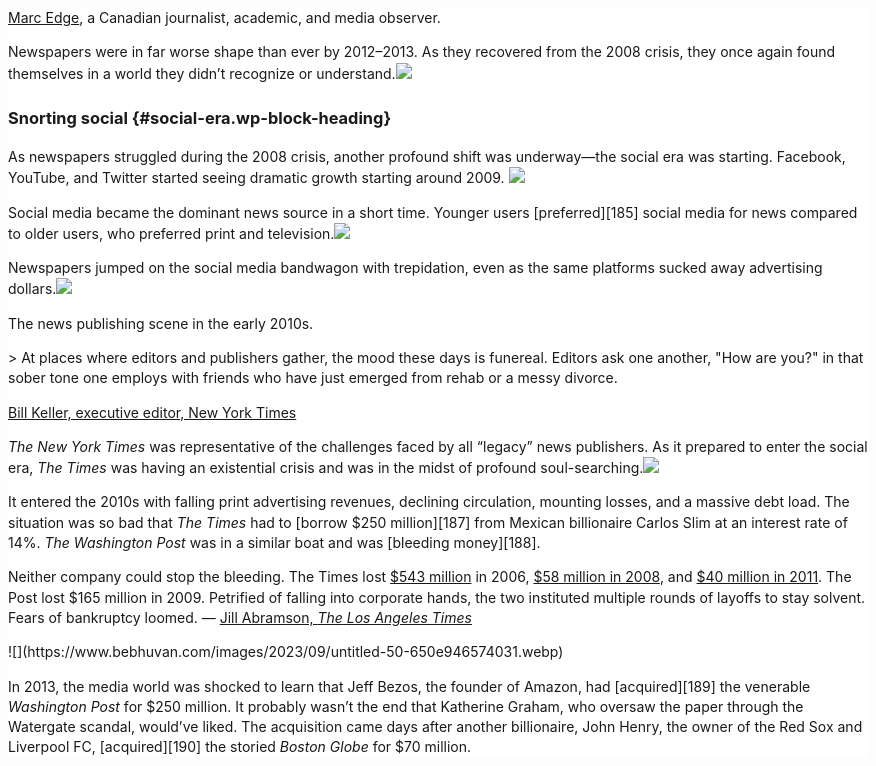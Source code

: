 <a href="https://www.academia.edu/15124419/Newspapers_annual_reports_show_chains_profitable">Marc Edge</a>, a Canadian journalist, academic, and media observer.

Newspapers were in far worse shape than ever by 2012–2013. As they recovered from the 2008 crisis, they once again found themselves in a world they didn’t recognize or understand.![](https://www.bebhuvan.com/images/2023/09/untitled-45-650e946132e2b.webp) 

### Snorting social {#social-era.wp-block-heading}
As newspapers struggled during the 2008 crisis, another profound shift was underway—the social era was starting. Facebook, YouTube, and Twitter started seeing dramatic growth starting around 2009. ![](https://www.bebhuvan.com/images/2023/09/untitled-46-650e94620c989.webp) 

Social media became the dominant news source in a short time. Younger users [preferred][185] social media for news compared to older users, who preferred print and television.![](https://www.bebhuvan.com/images/2023/09/untitled-47-650e94625c790.webp) 

Newspapers jumped on the social media bandwagon with trepidation, even as the same platforms sucked away advertising dollars.![](https://www.bebhuvan.com/images/2023/09/untitled-48-650e94633cd82.webp) 

The news publishing scene in the early 2010s.

 <p class="has-medium-font-size">
> At places where editors and publishers gather, the mood these days is funereal. Editors ask one another, "How are you?" in that sober tone one employs with friends who have just emerged from rehab or a messy divorce.
 </p>
 
 <a href="https://www.theguardian.com/media/2007/nov/29/pressandpublishing.digitalmedia1">Bill Keller, executive editor, New York Times</a>

_The New York Times_ was representative of the challenges faced by all “legacy” news publishers. As it prepared to enter the social era, _The Times_ was having an existential crisis and was in the midst of profound soul-searching.![](https://www.bebhuvan.com/images/2023/09/untitled-49-650e9464bc02e.webp) 

It entered the 2010s with falling print advertising revenues, declining circulation, mounting losses, and a massive debt load. The situation was so bad that _The_ _Times_ had to [borrow $250 million][187] from Mexican billionaire Carlos Slim at an interest rate of 14%. _The Washington Post_ was in a similar boat and was [bleeding money][188].

 <p class="has-medium-font-size">
 Neither company could stop the bleeding. The Times lost <a href="https://s1.q4cdn.com/156149269/files/doc_financials/annual/2008NYTannual.pdf">$543 million</a> in 2006, <a href="https://s1.q4cdn.com/156149269/files/doc_financials/annual/2008NYTannual.pdf">$58 million in 2008</a>, and <a href="https://s1.q4cdn.com/156149269/files/doc_financials/annual/2011NYTannual.pdf">$40 million in 2011</a>. The Post lost $165 million in 2009. Petrified of falling into corporate hands, the two instituted multiple rounds of layoffs to stay solvent. Fears of bankruptcy loomed. — <a href="https://www.latimes.com/books/la-ca-jc-jill-abramson-merchants-of-truth-20190204-story.html">Jill Abramson, <em>The</em> <em>Los Angeles Times</em></a>
 </p>
![](https://www.bebhuvan.com/images/2023/09/untitled-50-650e946574031.webp) 

In 2013, the media world was shocked to learn that Jeff Bezos, the founder of Amazon, had [acquired][189] the venerable _Washington Post_ for $250 million. It probably wasn’t the end that Katherine Graham, who oversaw the paper through the Watergate scandal, would’ve liked. The acquisition came days after another billionaire, John Henry, the owner of the Red Sox and Liverpool FC, [acquired][190] the storied _Boston Globe_ for $70 million.
